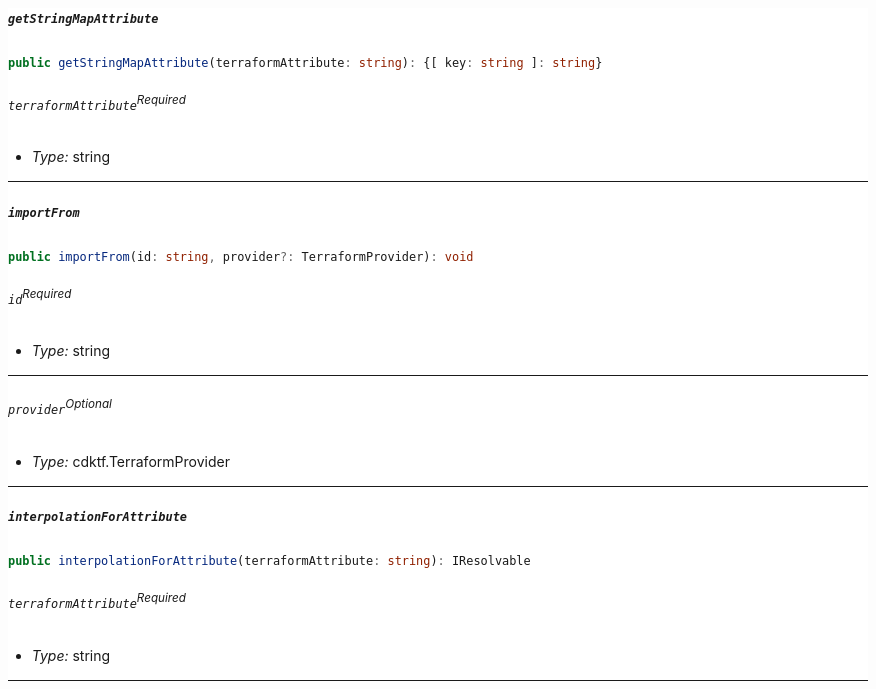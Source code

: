 
##### `getStringMapAttribute` <a name="getStringMapAttribute" id="@cdktf/provider-azuread.applicationPreAuthorized.ApplicationPreAuthorized.getStringMapAttribute"></a>

```typescript
public getStringMapAttribute(terraformAttribute: string): {[ key: string ]: string}
```

###### `terraformAttribute`<sup>Required</sup> <a name="terraformAttribute" id="@cdktf/provider-azuread.applicationPreAuthorized.ApplicationPreAuthorized.getStringMapAttribute.parameter.terraformAttribute"></a>

- *Type:* string

---

##### `importFrom` <a name="importFrom" id="@cdktf/provider-azuread.applicationPreAuthorized.ApplicationPreAuthorized.importFrom"></a>

```typescript
public importFrom(id: string, provider?: TerraformProvider): void
```

###### `id`<sup>Required</sup> <a name="id" id="@cdktf/provider-azuread.applicationPreAuthorized.ApplicationPreAuthorized.importFrom.parameter.id"></a>

- *Type:* string

---

###### `provider`<sup>Optional</sup> <a name="provider" id="@cdktf/provider-azuread.applicationPreAuthorized.ApplicationPreAuthorized.importFrom.parameter.provider"></a>

- *Type:* cdktf.TerraformProvider

---

##### `interpolationForAttribute` <a name="interpolationForAttribute" id="@cdktf/provider-azuread.applicationPreAuthorized.ApplicationPreAuthorized.interpolationForAttribute"></a>

```typescript
public interpolationForAttribute(terraformAttribute: string): IResolvable
```

###### `terraformAttribute`<sup>Required</sup> <a name="terraformAttribute" id="@cdktf/provider-azuread.applicationPreAuthorized.ApplicationPreAuthorized.interpolationForAttribute.parameter.terraformAttribute"></a>

- *Type:* string

---
